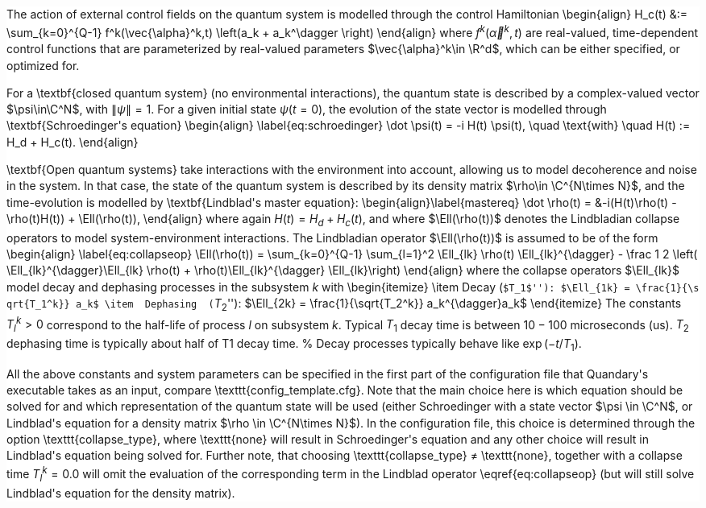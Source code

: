 


The action of external control fields on the quantum system is modelled through the control Hamiltonian 
\begin{align}
  H_c(t) &:= \sum_{k=0}^{Q-1} f^k(\vec{\alpha}^k,t) \left(a_k + a_k^\dagger \right)
\end{align}
where $f^k(\vec{\alpha}^k,t)$ are real-valued, time-dependent control functions that are parameterized by real-valued parameters $\vec{\alpha}^k\in \R^d$, which can be either specified, or optimized for. 

For a \textbf{closed quantum system} (no environmental interactions), the quantum state is described by a complex-valued vector $\psi\in\C^N$, with $\|\psi\| = 1$. For a given initial state $\psi(t=0)$, the evolution of the state vector is modelled through \textbf{Schroedinger's equation}
\begin{align} \label{eq:schroedinger}
  \dot \psi(t)  = -i H(t) \psi(t), \quad \text{with} \quad  H(t) := H_d + H_c(t).
\end{align}

\textbf{Open quantum systems} take interactions with the environment into account, allowing us to model decoherence and noise in the system. In that case, the state of the quantum system is described by its density matrix $\rho\in \C^{N\times N}$, and the time-evolution is modelled by \textbf{Lindblad's master equation}:
\begin{align}\label{mastereq}
  \dot \rho(t) = &-i(H(t)\rho(t) - \rho(t)H(t)) + \Ell(\rho(t)),
\end{align}
where again $H(t) = H_d + H_c(t)$, and where $\Ell(\rho(t))$ denotes the Lindbladian collapse operators to model system-environment interactions. The Lindbladian operator $\Ell(\rho(t))$ is assumed to be of the form 
\begin{align} \label{eq:collapseop}
  \Ell(\rho(t)) = \sum_{k=0}^{Q-1} \sum_{l=1}^2 \Ell_{lk} \rho(t)
  \Ell_{lk}^{\dagger} - \frac 1 2 \left( \Ell_{lk}^{\dagger}\Ell_{lk}
  \rho(t) + \rho(t)\Ell_{lk}^{\dagger} \Ell_{lk}\right)
\end{align}
where the collapse operators $\Ell_{lk}$ model decay and dephasing processes in the subsystem $k$ with 
\begin{itemize}
  \item  Decay  (``$T_1$''): $\Ell_{1k} = \frac{1}{\sqrt{T_1^k}} a_k$
  \item  Dephasing  (``$T_2$''): $\Ell_{2k} = \frac{1}{\sqrt{T_2^k}} a_k^{\dagger}a_k$ 
\end{itemize}
The constants $T_l^k>0$ correspond to the half-life of process $l$ on subsystem $k$. Typical $T_1$ decay time is between $10-100$ microseconds (us). $T_2$ dephasing time is typically about half of T1 decay time. 
% Decay processes typically behave like $\exp(-t/{T_1})$.

All the above constants and system parameters can be specified in the first part of the configuration file that Quandary's executable takes as an input, compare \texttt{config\_template.cfg}. 
Note that the main choice here is which equation should be solved for and which representation of the quantum state will be used (either Schroedinger with a state vector $\psi \in \C^N$, or Lindblad's equation for a density matrix $\rho \in \C^{N\times N}$). In the configuration file, this choice is determined through the option \texttt{collapse\_type}, where \texttt{none} will result in Schroedinger's equation and any other choice will result in Lindblad's equation being solved for. Further note, that choosing \texttt{collapse\_type} $\neq$ \texttt{none}, together with a collapse time $T_{l}^k = 0.0$ will omit the evaluation of the corresponding term in the Lindblad operator \eqref{eq:collapseop} (but will still solve Lindblad's equation for the density matrix).
